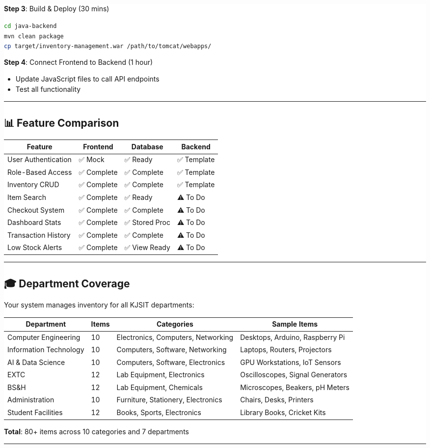 **Step 3**: Build & Deploy (30 mins)
```bash
cd java-backend
mvn clean package
cp target/inventory-management.war /path/to/tomcat/webapps/
```

**Step 4**: Connect Frontend to Backend (1 hour)
- Update JavaScript files to call API endpoints
- Test all functionality

---

## 📊 Feature Comparison

| Feature | Frontend | Database | Backend |
|---------|----------|----------|---------|
| User Authentication | ✅ Mock | ✅ Ready | ✅ Template |
| Role-Based Access | ✅ Complete | ✅ Complete | ✅ Template |
| Inventory CRUD | ✅ Complete | ✅ Complete | ✅ Template |
| Item Search | ✅ Complete | ✅ Ready | ⚠️ To Do |
| Checkout System | ✅ Complete | ✅ Complete | ⚠️ To Do |
| Dashboard Stats | ✅ Complete | ✅ Stored Proc | ⚠️ To Do |
| Transaction History | ✅ Complete | ✅ Complete | ⚠️ To Do |
| Low Stock Alerts | ✅ Complete | ✅ View Ready | ⚠️ To Do |

---

## 🎓 Department Coverage

Your system manages inventory for all KJSIT departments:

| Department | Items | Categories | Sample Items |
|-----------|-------|------------|--------------|
| Computer Engineering | 10 | Electronics, Computers, Networking | Desktops, Arduino, Raspberry Pi |
| Information Technology | 10 | Computers, Software, Networking | Laptops, Routers, Projectors |
| AI & Data Science | 10 | Computers, Software, Electronics | GPU Workstations, IoT Sensors |
| EXTC | 12 | Lab Equipment, Electronics | Oscilloscopes, Signal Generators |
| BS&H | 12 | Lab Equipment, Chemicals | Microscopes, Beakers, pH Meters |
| Administration | 10 | Furniture, Stationery, Electronics | Chairs, Desks, Printers |
| Student Facilities | 12 | Books, Sports, Electronics | Library Books, Cricket Kits |

**Total**: 80+ items across 10 categories and 7 departments

---